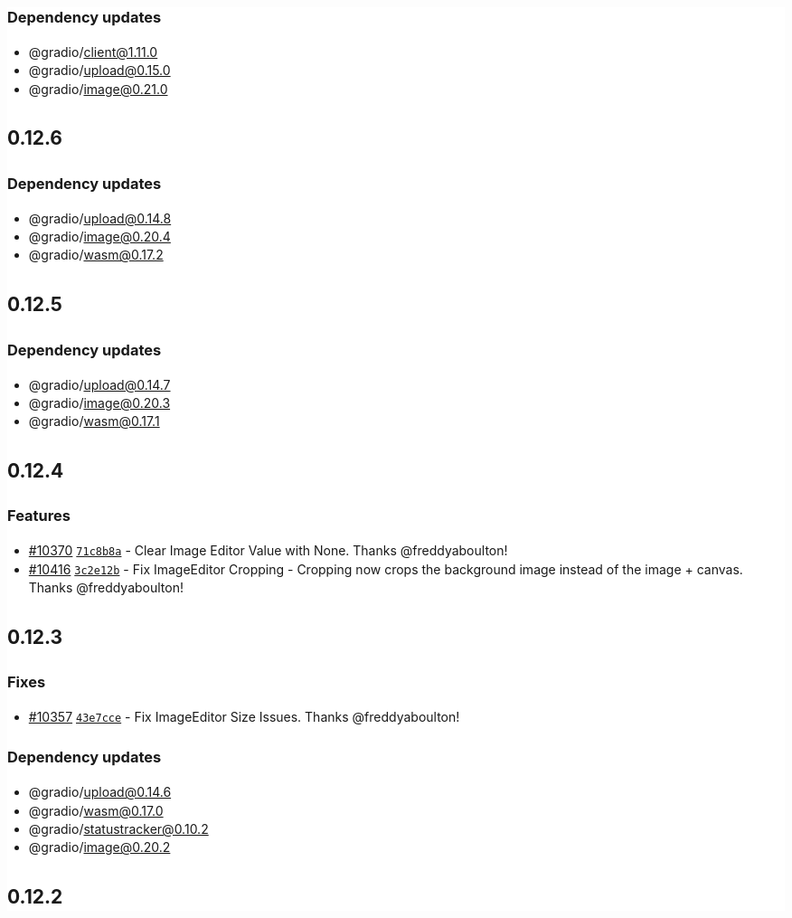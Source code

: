 ### Dependency updates

- @gradio/client@1.11.0
- @gradio/upload@0.15.0
- @gradio/image@0.21.0

## 0.12.6

### Dependency updates

- @gradio/upload@0.14.8
- @gradio/image@0.20.4
- @gradio/wasm@0.17.2

## 0.12.5

### Dependency updates

- @gradio/upload@0.14.7
- @gradio/image@0.20.3
- @gradio/wasm@0.17.1

## 0.12.4

### Features

- [#10370](https://github.com/gradio-app/gradio/pull/10370) [`71c8b8a`](https://github.com/gradio-app/gradio/commit/71c8b8abbfae0e47eb46561b0104bd452e5dffe8) - Clear Image Editor Value with None.  Thanks @freddyaboulton!
- [#10416](https://github.com/gradio-app/gradio/pull/10416) [`3c2e12b`](https://github.com/gradio-app/gradio/commit/3c2e12b5ba52441f45565ae8e14cea46ea5b5b2c) - Fix ImageEditor Cropping - Cropping now crops the background image instead of the image + canvas.  Thanks @freddyaboulton!

## 0.12.3

### Fixes

- [#10357](https://github.com/gradio-app/gradio/pull/10357) [`43e7cce`](https://github.com/gradio-app/gradio/commit/43e7cce2bd8ddd274fcba890bfeaa7ead7f32434) - Fix ImageEditor Size Issues.  Thanks @freddyaboulton!

### Dependency updates

- @gradio/upload@0.14.6
- @gradio/wasm@0.17.0
- @gradio/statustracker@0.10.2
- @gradio/image@0.20.2

## 0.12.2
